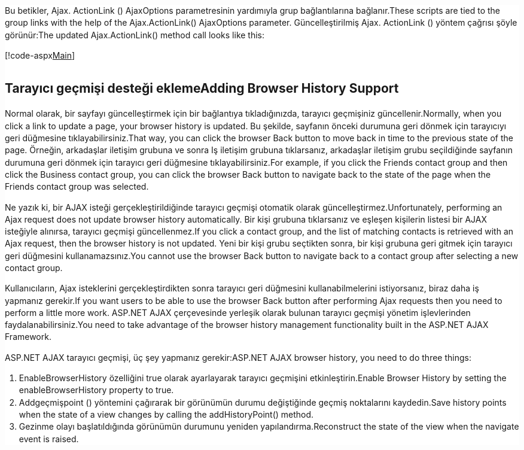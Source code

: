 <span data-ttu-id="c7675-236">Bu betikler, Ajax. ActionLink () AjaxOptions parametresinin yardımıyla grup bağlantılarına bağlanır.</span><span class="sxs-lookup"><span data-stu-id="c7675-236">These scripts are tied to the group links with the help of the Ajax.ActionLink() AjaxOptions parameter.</span></span> <span data-ttu-id="c7675-237">Güncelleştirilmiş Ajax. ActionLink () yöntem çağrısı şöyle görünür:</span><span class="sxs-lookup"><span data-stu-id="c7675-237">The updated Ajax.ActionLink() method call looks like this:</span></span>

[!code-aspx[Main](iteration-7-add-ajax-functionality-vb/samples/sample7.aspx)]

## <a name="adding-browser-history-support"></a><span data-ttu-id="c7675-238">Tarayıcı geçmişi desteği ekleme</span><span class="sxs-lookup"><span data-stu-id="c7675-238">Adding Browser History Support</span></span>

<span data-ttu-id="c7675-239">Normal olarak, bir sayfayı güncelleştirmek için bir bağlantıya tıkladığınızda, tarayıcı geçmişiniz güncellenir.</span><span class="sxs-lookup"><span data-stu-id="c7675-239">Normally, when you click a link to update a page, your browser history is updated.</span></span> <span data-ttu-id="c7675-240">Bu şekilde, sayfanın önceki durumuna geri dönmek için tarayıcıyı geri düğmesine tıklayabilirsiniz.</span><span class="sxs-lookup"><span data-stu-id="c7675-240">That way, you can click the browser Back button to move back in time to the previous state of the page.</span></span> <span data-ttu-id="c7675-241">Örneğin, arkadaşlar iletişim grubuna ve sonra Iş iletişim grubuna tıklarsanız, arkadaşlar iletişim grubu seçildiğinde sayfanın durumuna geri dönmek için tarayıcı geri düğmesine tıklayabilirsiniz.</span><span class="sxs-lookup"><span data-stu-id="c7675-241">For example, if you click the Friends contact group and then click the Business contact group, you can click the browser Back button to navigate back to the state of the page when the Friends contact group was selected.</span></span>

<span data-ttu-id="c7675-242">Ne yazık ki, bir AJAX isteği gerçekleştirildiğinde tarayıcı geçmişi otomatik olarak güncelleştirmez.</span><span class="sxs-lookup"><span data-stu-id="c7675-242">Unfortunately, performing an Ajax request does not update browser history automatically.</span></span> <span data-ttu-id="c7675-243">Bir kişi grubuna tıklarsanız ve eşleşen kişilerin listesi bir AJAX isteğiyle alınırsa, tarayıcı geçmişi güncellenmez.</span><span class="sxs-lookup"><span data-stu-id="c7675-243">If you click a contact group, and the list of matching contacts is retrieved with an Ajax request, then the browser history is not updated.</span></span> <span data-ttu-id="c7675-244">Yeni bir kişi grubu seçtikten sonra, bir kişi grubuna geri gitmek için tarayıcı geri düğmesini kullanamazsınız.</span><span class="sxs-lookup"><span data-stu-id="c7675-244">You cannot use the browser Back button to navigate back to a contact group after selecting a new contact group.</span></span>

<span data-ttu-id="c7675-245">Kullanıcıların, Ajax isteklerini gerçekleştirdikten sonra tarayıcı geri düğmesini kullanabilmelerini istiyorsanız, biraz daha iş yapmanız gerekir.</span><span class="sxs-lookup"><span data-stu-id="c7675-245">If you want users to be able to use the browser Back button after performing Ajax requests then you need to perform a little more work.</span></span> <span data-ttu-id="c7675-246">ASP.NET AJAX çerçevesinde yerleşik olarak bulunan tarayıcı geçmişi yönetim işlevlerinden faydalanabilirsiniz.</span><span class="sxs-lookup"><span data-stu-id="c7675-246">You need to take advantage of the browser history management functionality built in the ASP.NET AJAX Framework.</span></span>

<span data-ttu-id="c7675-247">ASP.NET AJAX tarayıcı geçmişi, üç şey yapmanız gerekir:</span><span class="sxs-lookup"><span data-stu-id="c7675-247">ASP.NET AJAX browser history, you need to do three things:</span></span>

1. <span data-ttu-id="c7675-248">EnableBrowserHistory özelliğini true olarak ayarlayarak tarayıcı geçmişini etkinleştirin.</span><span class="sxs-lookup"><span data-stu-id="c7675-248">Enable Browser History by setting the enableBrowserHistory property to true.</span></span>
2. <span data-ttu-id="c7675-249">Addgeçmişpoint () yöntemini çağırarak bir görünümün durumu değiştiğinde geçmiş noktalarını kaydedin.</span><span class="sxs-lookup"><span data-stu-id="c7675-249">Save history points when the state of a view changes by calling the addHistoryPoint() method.</span></span>
3. <span data-ttu-id="c7675-250">Gezinme olayı başlatıldığında görünümün durumunu yeniden yapılandırma.</span><span class="sxs-lookup"><span data-stu-id="c7675-250">Reconstruct the state of the view when the navigate event is raised.</span></span>
